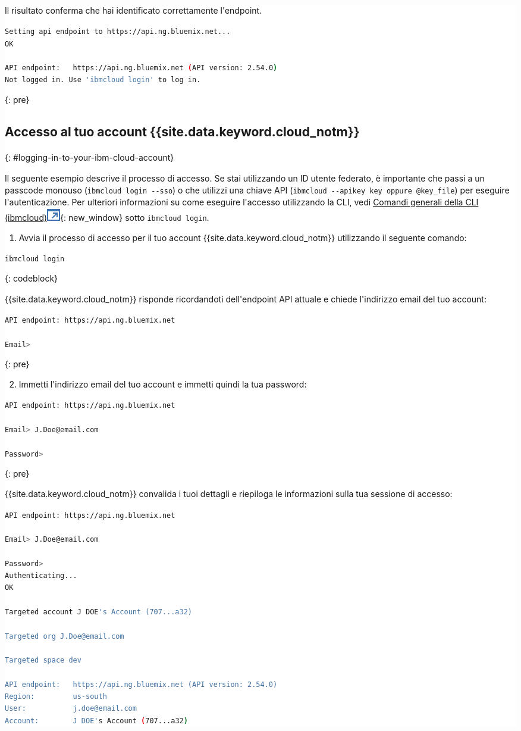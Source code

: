 Il risultato conferma che hai identificato correttamente l'endpoint.

```sh
Setting api endpoint to https://api.ng.bluemix.net...
OK

API endpoint:   https://api.ng.bluemix.net (API version: 2.54.0)
Not logged in. Use 'ibmcloud login' to log in.
```
{: pre}

## Accesso al tuo account {{site.data.keyword.cloud_notm}}
{: #logging-in-to-your-ibm-cloud-account}

Il seguente esempio descrive il processo di accesso. Se stai utilizzando un ID utente federato, è importante che passi a un passcode monouso (`ibmcloud login --sso`) o che utilizzi una chiave API (`ibmcloud --apikey key oppure @key_file`) per eseguire l'autenticazione. Per ulteriori informazioni su come eseguire l'accesso utilizzando la CLI, vedi [Comandi generali della CLI (ibmcloud)![Icona link esterno](../images/launch-glyph.svg "Icona link esterno")](https://cloud.ibm.com/docs/cli/reference/ibmcloud?topic=cloud-cli-ibmcloud_cli#ibmcloud_login){: new_window} sotto `ibmcloud login`. 

1.  Avvia il processo di accesso per il tuo
  account {{site.data.keyword.cloud_notm}} utilizzando il seguente comando:
  
  ```sh
  ibmcloud login
  ```
  {: codeblock}
  
  {{site.data.keyword.cloud_notm}} risponde ricordandoti dell'endpoint
  API attuale e chiede l'indirizzo email del tuo account:
  
  ```sh
  API endpoint: https://api.ng.bluemix.net
  
  Email>
  ```
  {: pre}

2.  Immetti l'indirizzo email del tuo account e immetti quindi la tua password:

  ```sh
  API endpoint: https://api.ng.bluemix.net
  
  Email> J.Doe@email.com
  
  Password>
  ```
  {: pre}
  
  {{site.data.keyword.cloud_notm}} convalida i tuoi dettagli e riepiloga le informazioni sulla tua sessione di accesso:

  ```sh
  API endpoint: https://api.ng.bluemix.net
  
  Email> J.Doe@email.com
  
  Password> 
Authenticating...
OK
  
  Targeted account J DOE's Account (707...a32)
  
  Targeted org J.Doe@email.com
  
  Targeted space dev
  
  API endpoint:   https://api.ng.bluemix.net (API version: 2.54.0)
  Region:         us-south
  User:           j.doe@email.com
  Account:        J DOE's Account (707...a32)
  ```